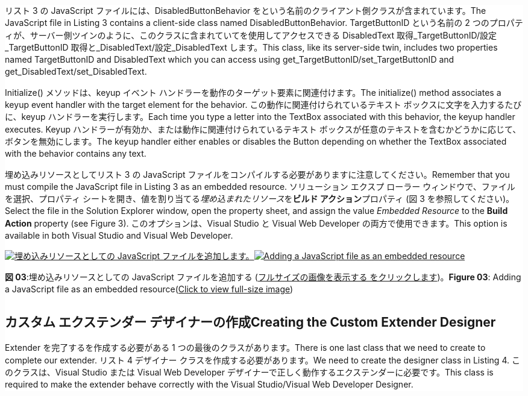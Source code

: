 <span data-ttu-id="f4223-195">リスト 3 の JavaScript ファイルには、DisabledButtonBehavior をという名前のクライアント側クラスが含まれています。</span><span class="sxs-lookup"><span data-stu-id="f4223-195">The JavaScript file in Listing 3 contains a client-side class named DisabledButtonBehavior.</span></span> <span data-ttu-id="f4223-196">TargetButtonID という名前の 2 つのプロパティが、サーバー側ツインのように、このクラスに含まれていてを使用してアクセスできる DisabledText 取得\_TargetButtonID/設定\_TargetButtonID 取得と\_DisabledText/設定\_DisabledText します。</span><span class="sxs-lookup"><span data-stu-id="f4223-196">This class, like its server-side twin, includes two properties named TargetButtonID and DisabledText which you can access using get\_TargetButtonID/set\_TargetButtonID and get\_DisabledText/set\_DisabledText.</span></span>

<span data-ttu-id="f4223-197">Initialize() メソッドは、keyup イベント ハンドラーを動作のターゲット要素に関連付けます。</span><span class="sxs-lookup"><span data-stu-id="f4223-197">The initialize() method associates a keyup event handler with the target element for the behavior.</span></span> <span data-ttu-id="f4223-198">この動作に関連付けられているテキスト ボックスに文字を入力するたびに、keyup ハンドラーを実行します。</span><span class="sxs-lookup"><span data-stu-id="f4223-198">Each time you type a letter into the TextBox associated with this behavior, the keyup handler executes.</span></span> <span data-ttu-id="f4223-199">Keyup ハンドラーが有効か、または動作に関連付けられているテキスト ボックスが任意のテキストを含むかどうかに応じて、ボタンを無効にします。</span><span class="sxs-lookup"><span data-stu-id="f4223-199">The keyup handler either enables or disables the Button depending on whether the TextBox associated with the behavior contains any text.</span></span>

<span data-ttu-id="f4223-200">埋め込みリソースとしてリスト 3 の JavaScript ファイルをコンパイルする必要がありますに注意してください。</span><span class="sxs-lookup"><span data-stu-id="f4223-200">Remember that you must compile the JavaScript file in Listing 3 as an embedded resource.</span></span> <span data-ttu-id="f4223-201">ソリューション エクスプ ローラー ウィンドウで、ファイルを選択、プロパティ シートを開き、値を割り当てる*埋め込まれたリソース*を**ビルド アクション**プロパティ (図 3 を参照してください)。</span><span class="sxs-lookup"><span data-stu-id="f4223-201">Select the file in the Solution Explorer window, open the property sheet, and assign the value *Embedded Resource* to the **Build Action** property (see Figure 3).</span></span> <span data-ttu-id="f4223-202">このオプションは、Visual Studio と Visual Web Developer の両方で使用できます。</span><span class="sxs-lookup"><span data-stu-id="f4223-202">This option is available in both Visual Studio and Visual Web Developer.</span></span>

<span data-ttu-id="f4223-203">[![埋め込みリソースとしての JavaScript ファイルを追加します。](creating-a-custom-ajax-control-toolkit-control-extender-vb/_static/image14.png)](creating-a-custom-ajax-control-toolkit-control-extender-vb/_static/image13.png)</span><span class="sxs-lookup"><span data-stu-id="f4223-203">[![Adding a JavaScript file as an embedded resource](creating-a-custom-ajax-control-toolkit-control-extender-vb/_static/image14.png)](creating-a-custom-ajax-control-toolkit-control-extender-vb/_static/image13.png)</span></span>

<span data-ttu-id="f4223-204">**図 03**:埋め込みリソースとしての JavaScript ファイルを追加する ([フルサイズの画像を表示する をクリックします](creating-a-custom-ajax-control-toolkit-control-extender-vb/_static/image15.png))。</span><span class="sxs-lookup"><span data-stu-id="f4223-204">**Figure 03**: Adding a JavaScript file as an embedded resource([Click to view full-size image](creating-a-custom-ajax-control-toolkit-control-extender-vb/_static/image15.png))</span></span>

## <a name="creating-the-custom-extender-designer"></a><span data-ttu-id="f4223-205">カスタム エクステンダー デザイナーの作成</span><span class="sxs-lookup"><span data-stu-id="f4223-205">Creating the Custom Extender Designer</span></span>

<span data-ttu-id="f4223-206">Extender を完了するを作成する必要がある 1 つの最後のクラスがあります。</span><span class="sxs-lookup"><span data-stu-id="f4223-206">There is one last class that we need to create to complete our extender.</span></span> <span data-ttu-id="f4223-207">リスト 4 デザイナー クラスを作成する必要があります。</span><span class="sxs-lookup"><span data-stu-id="f4223-207">We need to create the designer class in Listing 4.</span></span> <span data-ttu-id="f4223-208">このクラスは、Visual Studio または Visual Web Developer デザイナーで正しく動作するエクステンダーに必要です。</span><span class="sxs-lookup"><span data-stu-id="f4223-208">This class is required to make the extender behave correctly with the Visual Studio/Visual Web Developer Designer.</span></span>
